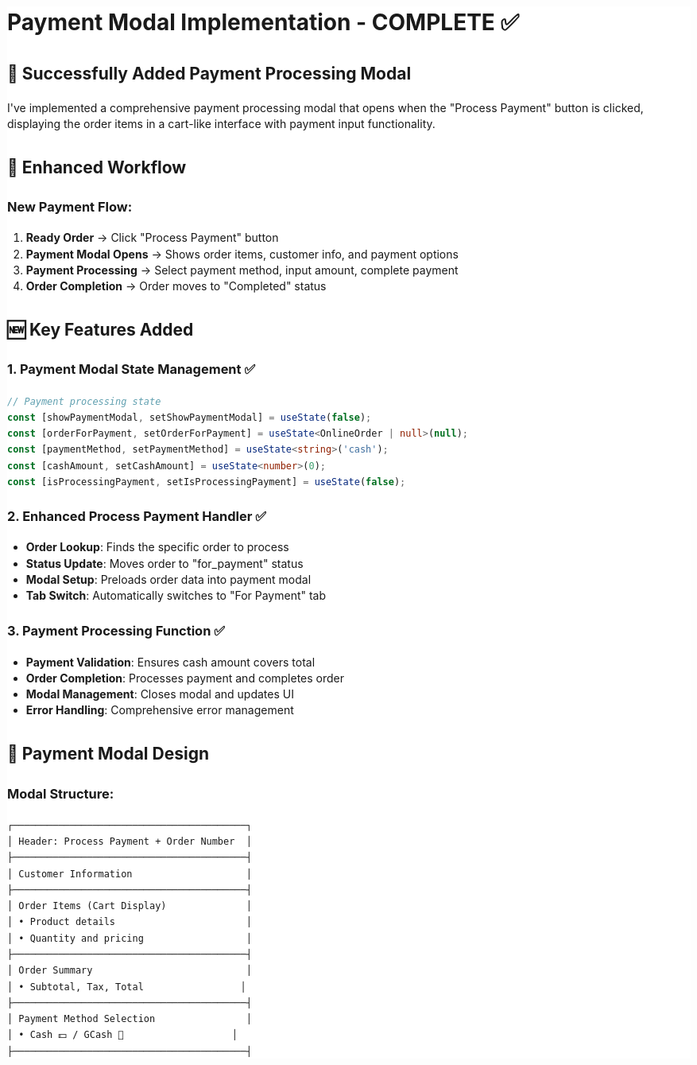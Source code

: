 # Payment Modal Implementation - COMPLETE ✅

## 🎉 Successfully Added Payment Processing Modal

I've implemented a comprehensive payment processing modal that opens when the "Process Payment" button is clicked, displaying the order items in a cart-like interface with payment input functionality.

## 🔄 Enhanced Workflow

### **New Payment Flow:**
1. **Ready Order** → Click "Process Payment" button
2. **Payment Modal Opens** → Shows order items, customer info, and payment options
3. **Payment Processing** → Select payment method, input amount, complete payment
4. **Order Completion** → Order moves to "Completed" status

## 🆕 Key Features Added

### **1. Payment Modal State Management** ✅
```typescript
// Payment processing state
const [showPaymentModal, setShowPaymentModal] = useState(false);
const [orderForPayment, setOrderForPayment] = useState<OnlineOrder | null>(null);
const [paymentMethod, setPaymentMethod] = useState<string>('cash');
const [cashAmount, setCashAmount] = useState<number>(0);
const [isProcessingPayment, setIsProcessingPayment] = useState(false);
```

### **2. Enhanced Process Payment Handler** ✅
- **Order Lookup**: Finds the specific order to process
- **Status Update**: Moves order to "for_payment" status
- **Modal Setup**: Preloads order data into payment modal
- **Tab Switch**: Automatically switches to "For Payment" tab

### **3. Payment Processing Function** ✅
- **Payment Validation**: Ensures cash amount covers total
- **Order Completion**: Processes payment and completes order
- **Modal Management**: Closes modal and updates UI
- **Error Handling**: Comprehensive error management

## 🎨 Payment Modal Design

### **Modal Structure:**
```
┌─────────────────────────────────────────┐
│ Header: Process Payment + Order Number  │
├─────────────────────────────────────────┤
│ Customer Information                    │
├─────────────────────────────────────────┤
│ Order Items (Cart Display)              │
│ • Product details                       │
│ • Quantity and pricing                  │
├─────────────────────────────────────────┤
│ Order Summary                           │
│ • Subtotal, Tax, Total                 │
├─────────────────────────────────────────┤
│ Payment Method Selection                │
│ • Cash 💵 / GCash 📱                   │
├─────────────────────────────────────────┤
```